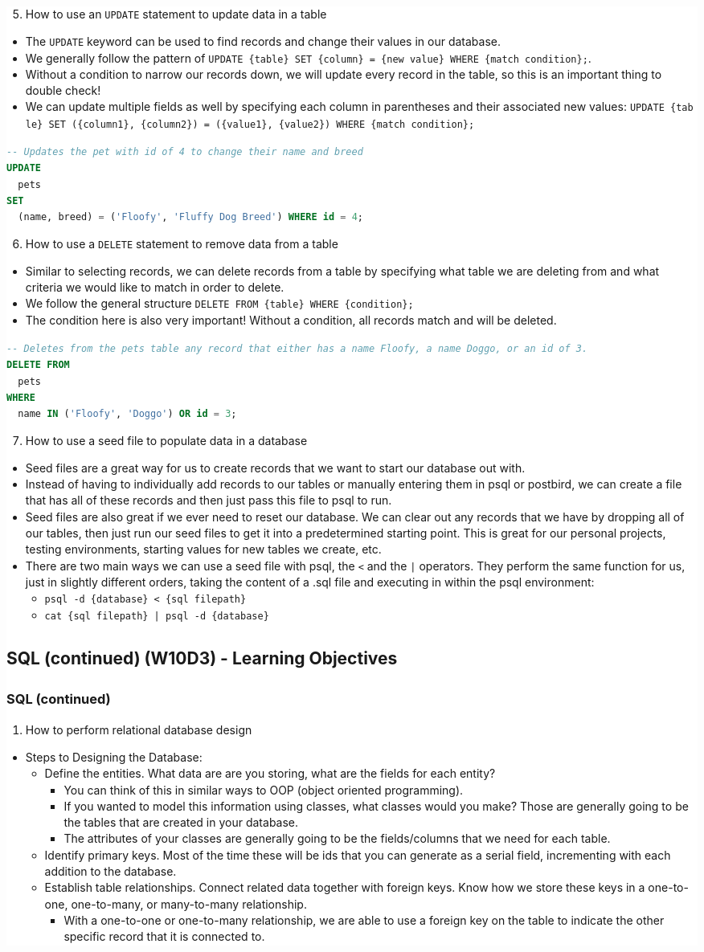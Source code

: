 5. How to use an `UPDATE` statement to update data in a table
- The `UPDATE` keyword can be used to find records and change their values in our database.
- We generally follow the pattern of `UPDATE {table} SET {column} = {new value} WHERE {match condition};`.
- Without a condition to narrow our records down, we will update every record in the table, so this is an important thing to double check!
- We can update multiple fields as well by specifying each column in parentheses and their associated new values: `UPDATE {table} SET ({column1}, {column2}) = ({value1}, {value2}) WHERE {match condition};`
```sql
-- Updates the pet with id of 4 to change their name and breed
UPDATE
  pets
SET
  (name, breed) = ('Floofy', 'Fluffy Dog Breed') WHERE id = 4;
```

6. How to use a `DELETE` statement to remove data from a table
- Similar to selecting records, we can delete records from a table by specifying what table we are deleting from and what criteria we would like to match in order to delete.
- We follow the general structure `DELETE FROM {table} WHERE {condition};`
- The condition here is also very important! Without a condition, all records match and will be deleted.
```sql
-- Deletes from the pets table any record that either has a name Floofy, a name Doggo, or an id of 3.
DELETE FROM
  pets
WHERE
  name IN ('Floofy', 'Doggo') OR id = 3;
```

7. How to use a seed file to populate data in a database
- Seed files are a great way for us to create records that we want to start our database out with.
- Instead of having to individually add records to our tables or manually entering them in psql or postbird, we can create a file that has all of these records and then just pass this file to psql to run.
- Seed files are also great if we ever need to reset our database. We can clear out any records that we have by dropping all of our tables, then just run our seed files to get it into a predetermined starting point. This is great for our personal projects, testing environments, starting values for new tables we create, etc.
- There are two main ways we can use a seed file with psql, the `<` and the `|` operators. They perform the same function for us, just in slightly different orders, taking the content of a .sql file and executing in within the psql environment:
  - `psql -d {database} < {sql filepath}`
  - `cat {sql filepath} | psql -d {database}`


## SQL (continued) (W10D3) - Learning Objectives

### SQL (continued)
1. How to perform relational database design
- Steps to Designing the Database:
  - Define the entities. What data are are you storing, what are the fields for each entity?
    - You can think of this in similar ways to OOP (object oriented programming).
    - If you wanted to model this information using classes, what classes would you make? Those are generally going to be the tables that are created in your database.
    - The attributes of your classes are generally going to be the fields/columns that we need for each table.
  - Identify primary keys. Most of the time these will be ids that you can generate as a serial field, incrementing with each addition to the database.
  - Establish table relationships. Connect related data together with foreign keys. Know how we store these keys in a one-to-one, one-to-many, or many-to-many relationship.
    - With a one-to-one or one-to-many relationship, we are able to use a foreign key on the table to indicate the other specific record that it is connected to.